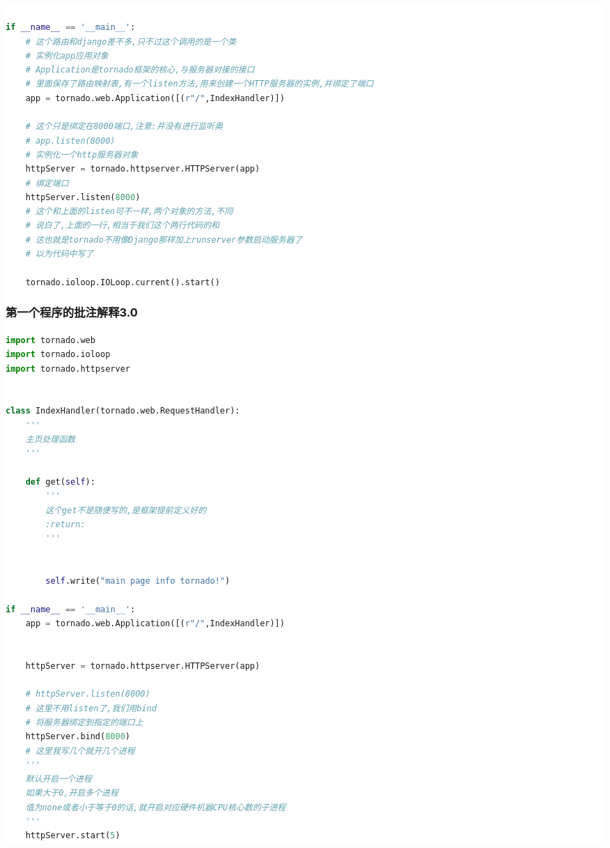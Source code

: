 ```python

if __name__ == '__main__':
    # 这个路由和django差不多,只不过这个调用的是一个类
    # 实例化app应用对象
    # Application是tornado框架的核心,与服务器对接的接口
    # 里面保存了路由映射表,有一个listen方法,用来创建一个HTTP服务器的实例,并绑定了端口
    app = tornado.web.Application([(r"/",IndexHandler)])

    # 这个只是绑定在8000端口,注意:并没有进行监听奥
    # app.listen(8000)
    # 实例化一个http服务器对象
    httpServer = tornado.httpserver.HTTPServer(app)
    # 绑定端口
    httpServer.listen(8000)
    # 这个和上面的listen可不一样,两个对象的方法,不同
    # 说白了,上面的一行,相当于我们这个两行代码的和
    # 这也就是tornado不用像Django那样加上runserver参数启动服务器了
    # 以为代码中写了

    tornado.ioloop.IOLoop.current().start()


```



### 第一个程序的批注解释3.0
```python
import tornado.web
import tornado.ioloop
import tornado.httpserver


class IndexHandler(tornado.web.RequestHandler):
    '''
    主页处理函数
    '''
    
    def get(self):
        '''
        这个get不是随便写的,是框架提前定义好的
        :return:
        '''
        
        
        self.write("main page info tornado!")

if __name__ == '__main__':
    app = tornado.web.Application([(r"/",IndexHandler)])
    

    httpServer = tornado.httpserver.HTTPServer(app)
    
    # httpServer.listen(8000)
    # 这里不用listen了,我们用bind
    # 将服务器绑定到指定的端口上
    httpServer.bind(8000)
    # 这里我写几个就开几个进程
    '''
    默认开启一个进程
    如果大于0,开启多个进程
    值为none或者小于等于0的话,就开启对应硬件机器CPU核心数的子进程
    '''
    httpServer.start(5)
```